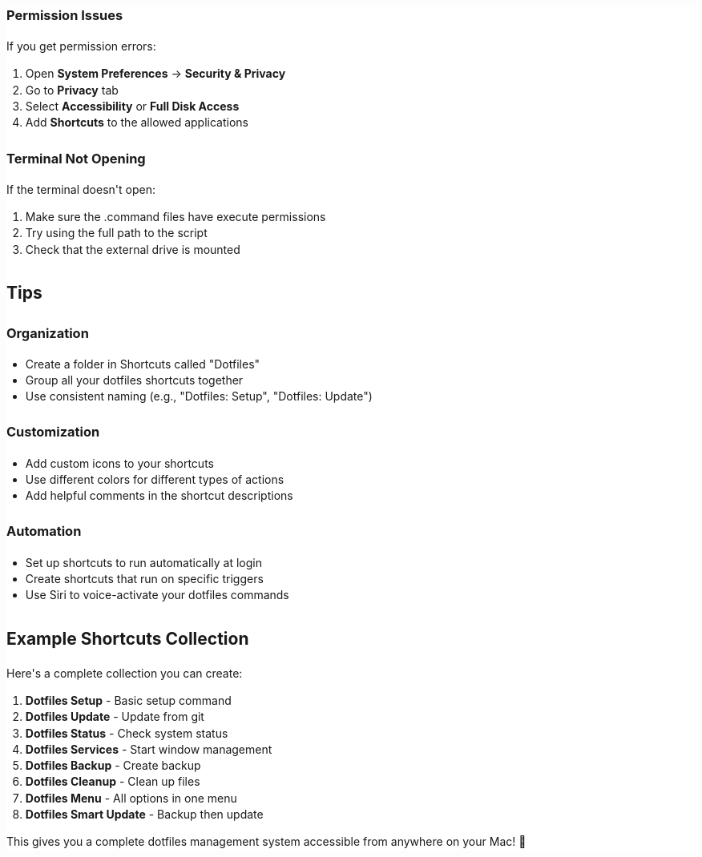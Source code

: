 ### Permission Issues
If you get permission errors:
1. Open **System Preferences** → **Security & Privacy**
2. Go to **Privacy** tab
3. Select **Accessibility** or **Full Disk Access**
4. Add **Shortcuts** to the allowed applications

### Terminal Not Opening
If the terminal doesn't open:
1. Make sure the .command files have execute permissions
2. Try using the full path to the script
3. Check that the external drive is mounted

## Tips

### Organization
- Create a folder in Shortcuts called "Dotfiles"
- Group all your dotfiles shortcuts together
- Use consistent naming (e.g., "Dotfiles: Setup", "Dotfiles: Update")

### Customization
- Add custom icons to your shortcuts
- Use different colors for different types of actions
- Add helpful comments in the shortcut descriptions

### Automation
- Set up shortcuts to run automatically at login
- Create shortcuts that run on specific triggers
- Use Siri to voice-activate your dotfiles commands

## Example Shortcuts Collection

Here's a complete collection you can create:

1. **Dotfiles Setup** - Basic setup command
2. **Dotfiles Update** - Update from git
3. **Dotfiles Status** - Check system status
4. **Dotfiles Services** - Start window management
5. **Dotfiles Backup** - Create backup
6. **Dotfiles Cleanup** - Clean up files
7. **Dotfiles Menu** - All options in one menu
8. **Dotfiles Smart Update** - Backup then update

This gives you a complete dotfiles management system accessible from anywhere on your Mac! 🎯
